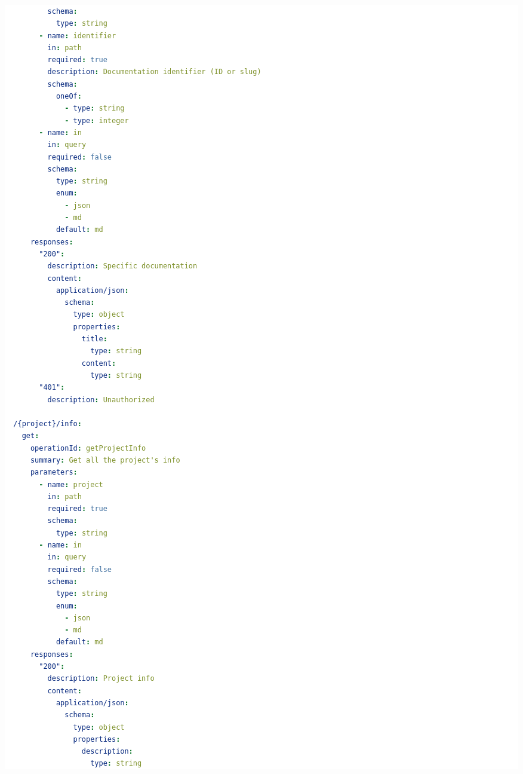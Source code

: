 ```yml
          schema:
            type: string
        - name: identifier
          in: path
          required: true
          description: Documentation identifier (ID or slug)
          schema:
            oneOf:
              - type: string
              - type: integer
        - name: in
          in: query
          required: false
          schema:
            type: string
            enum:
              - json
              - md
            default: md
      responses:
        "200":
          description: Specific documentation
          content:
            application/json:
              schema:
                type: object
                properties:
                  title:
                    type: string
                  content:
                    type: string
        "401":
          description: Unauthorized

  /{project}/info:
    get:
      operationId: getProjectInfo
      summary: Get all the project's info
      parameters:
        - name: project
          in: path
          required: true
          schema:
            type: string
        - name: in
          in: query
          required: false
          schema:
            type: string
            enum:
              - json
              - md
            default: md
      responses:
        "200":
          description: Project info
          content:
            application/json:
              schema:
                type: object
                properties:
                  description:
                    type: string
```
